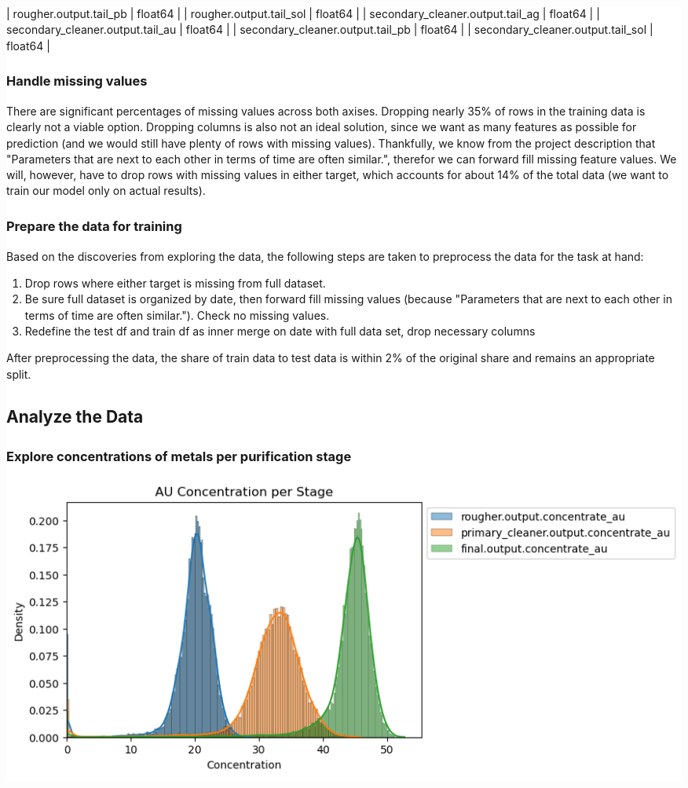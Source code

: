 | rougher.output.tail_pb                    | float64 |
| rougher.output.tail_sol                   | float64 |
| secondary_cleaner.output.tail_ag          | float64 |
| secondary_cleaner.output.tail_au          | float64 |
| secondary_cleaner.output.tail_pb          | float64 |
| secondary_cleaner.output.tail_sol         | float64 |

</small>

### Handle missing values

There are significant percentages of missing values across both axises. Dropping nearly 35% of rows in the training data is clearly not a viable option. Dropping columns is also not an ideal solution, since we want as many features as possible for prediction (and we would still have plenty of rows with missing values). Thankfully, we know from the project description that "Parameters that are next to each other in terms of time are often similar.", therefor we can forward fill missing feature values. We will, however, have to drop rows with missing values in either target, which accounts for about 14% of the total data (we want to train our model only on actual results).

### Prepare the data for training

Based on the discoveries from exploring the data, the following steps are taken to preprocess the data for the task at hand:

1. Drop rows where either target is missing from full dataset.
2. Be sure full dataset is organized by date, then forward fill missing values (because "Parameters that are next to each other in terms of time are often similar."). Check no missing values.
3. Redefine the test df and train df as inner merge on date with full data set, drop necessary columns

After preprocessing the data, the share of train data to test data is within 2% of the original share and remains an appropriate split.

## Analyze the Data

### Explore concentrations of metals per purification stage

![AU Concentration per Stage](/images/au_conc.png)
